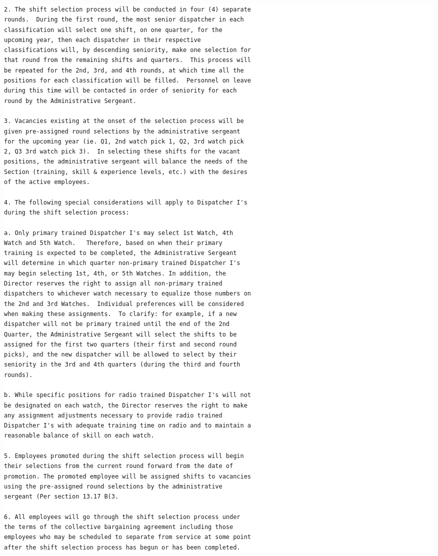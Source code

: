     2. The shift selection process will be conducted in four (4) separate  
    rounds.  During the first round, the most senior dispatcher in each  
    classification will select one shift, on one quarter, for the  
    upcoming year, then each dispatcher in their respective  
    classifications will, by descending seniority, make one selection for  
    that round from the remaining shifts and quarters.  This process will  
    be repeated for the 2nd, 3rd, and 4th rounds, at which time all the  
    positions for each classification will be filled.  Personnel on leave  
    during this time will be contacted in order of seniority for each  
    round by the Administrative Sergeant.  
  
    3. Vacancies existing at the onset of the selection process will be  
    given pre-assigned round selections by the administrative sergeant  
    for the upcoming year (ie. Q1, 2nd watch pick 1, Q2, 3rd watch pick  
    2, Q3 3rd watch pick 3).  In selecting these shifts for the vacant  
    positions, the administrative sergeant will balance the needs of the  
    Section (training, skill & experience levels, etc.) with the desires  
    of the active employees.  
  
    4. The following special considerations will apply to Dispatcher I's  
    during the shift selection process:  
  
    a. Only primary trained Dispatcher I's may select 1st Watch, 4th  
    Watch and 5th Watch.   Therefore, based on when their primary  
    training is expected to be completed, the Administrative Sergeant  
    will determine in which quarter non-primary trained Dispatcher I's  
    may begin selecting 1st, 4th, or 5th Watches. In addition, the  
    Director reserves the right to assign all non-primary trained  
    dispatchers to whichever watch necessary to equalize those numbers on  
    the 2nd and 3rd Watches.  Individual preferences will be considered  
    when making these assignments.  To clarify: for example, if a new  
    dispatcher will not be primary trained until the end of the 2nd  
    Quarter, the Administrative Sergeant will select the shifts to be  
    assigned for the first two quarters (their first and second round  
    picks), and the new dispatcher will be allowed to select by their  
    seniority in the 3rd and 4th quarters (during the third and fourth  
    rounds).  
  
    b. While specific positions for radio trained Dispatcher I's will not  
    be designated on each watch, the Director reserves the right to make  
    any assignment adjustments necessary to provide radio trained  
    Dispatcher I's with adequate training time on radio and to maintain a  
    reasonable balance of skill on each watch.  
  
    5. Employees promoted during the shift selection process will begin  
    their selections from the current round forward from the date of  
    promotion. The promoted employee will be assigned shifts to vacancies  
    using the pre-assigned round selections by the administrative  
    sergeant (Per section 13.17 B(3.  
  
    6. All employees will go through the shift selection process under  
    the terms of the collective bargaining agreement including those  
    employees who may be scheduled to separate from service at some point  
    after the shift selection process has begun or has been completed.  
  